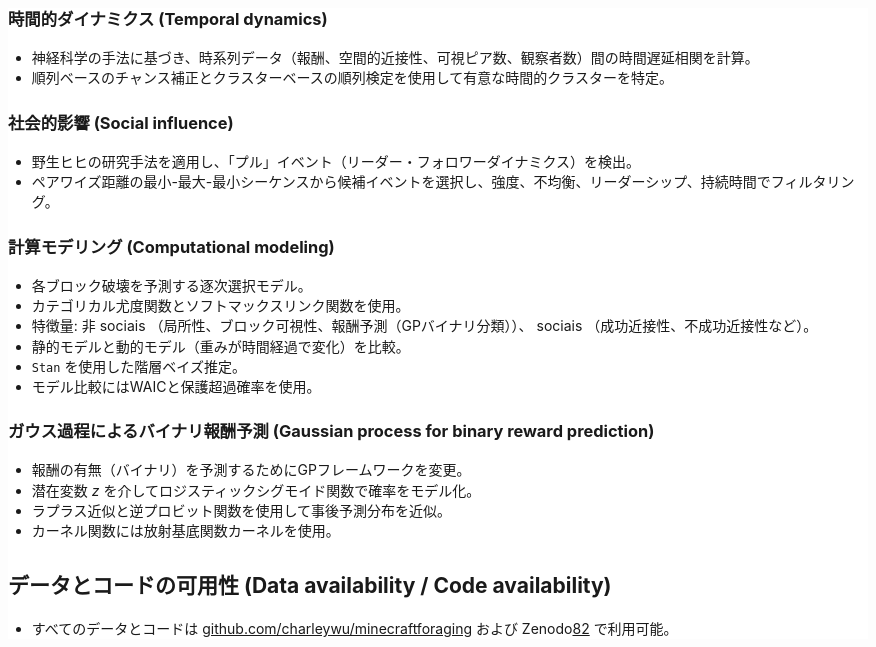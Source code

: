 ### 時間的ダイナミクス (Temporal dynamics)

* 神経科学の手法に基づき、時系列データ（報酬、空間的近接性、可視ピア数、観察者数）間の時間遅延相関を計算。
* 順列ベースのチャンス補正とクラスターベースの順列検定を使用して有意な時間的クラスターを特定。

### 社会的影響 (Social influence)

* 野生ヒヒの研究手法を適用し、「プル」イベント（リーダー・フォロワーダイナミクス）を検出。
* ペアワイズ距離の最小-最大-最小シーケンスから候補イベントを選択し、強度、不均衡、リーダーシップ、持続時間でフィルタリング。

### 計算モデリング (Computational modeling)

* 各ブロック破壊を予測する逐次選択モデル。
* カテゴリカル尤度関数とソフトマックスリンク関数を使用。
* 特徴量: 非 sociais （局所性、ブロック可視性、報酬予測（GPバイナリ分類））、 sociais （成功近接性、不成功近接性など）。
* 静的モデルと動的モデル（重みが時間経過で変化）を比較。
* `Stan` を使用した階層ベイズ推定。
* モデル比較にはWAICと保護超過確率を使用。

### ガウス過程によるバイナリ報酬予測 (Gaussian process for binary reward prediction)

* 報酬の有無（バイナリ）を予測するためにGPフレームワークを変更。
* 潜在変数 *z* を介してロジスティックシグモイド関数で確率をモデル化。
* ラプラス近似と逆プロビット関数を使用して事後予測分布を近似。
* カーネル関数には放射基底関数カーネルを使用。

## データとコードの可用性 (Data availability / Code availability)

* すべてのデータとコードは [github.com/charleywu/minecraftforaging](http://github.com/charleywu/minecraftforaging) および Zenodo[82](/articles/s41467-025-58365-6#ref-CR82) で利用可能。
